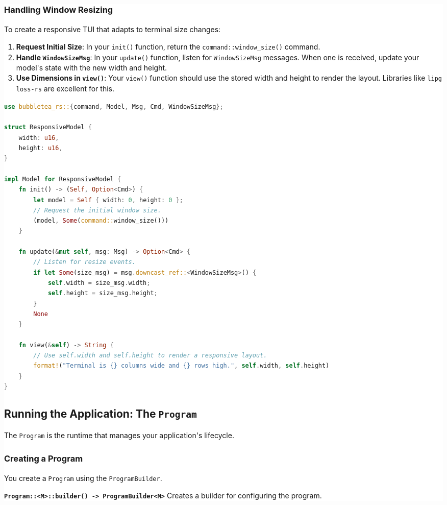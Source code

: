### Handling Window Resizing

To create a responsive TUI that adapts to terminal size changes:

1.  **Request Initial Size**: In your `init()` function, return the `command::window_size()` command.
2.  **Handle `WindowSizeMsg`**: In your `update()` function, listen for `WindowSizeMsg` messages. When one is received, update your model's state with the new width and height.
3.  **Use Dimensions in `view()`**: Your `view()` function should use the stored width and height to render the layout. Libraries like `lipgloss-rs` are excellent for this.

```rust
use bubbletea_rs::{command, Model, Msg, Cmd, WindowSizeMsg};

struct ResponsiveModel {
    width: u16,
    height: u16,
}

impl Model for ResponsiveModel {
    fn init() -> (Self, Option<Cmd>) {
        let model = Self { width: 0, height: 0 };
        // Request the initial window size.
        (model, Some(command::window_size()))
    }

    fn update(&mut self, msg: Msg) -> Option<Cmd> {
        // Listen for resize events.
        if let Some(size_msg) = msg.downcast_ref::<WindowSizeMsg>() {
            self.width = size_msg.width;
            self.height = size_msg.height;
        }
        None
    }

    fn view(&self) -> String {
        // Use self.width and self.height to render a responsive layout.
        format!("Terminal is {} columns wide and {} rows high.", self.width, self.height)
    }
}
```

## Running the Application: The `Program`

The `Program` is the runtime that manages your application's lifecycle.

### Creating a Program

You create a `Program` using the `ProgramBuilder`.

**`Program::<M>::builder() -> ProgramBuilder<M>`**
Creates a builder for configuring the program.
